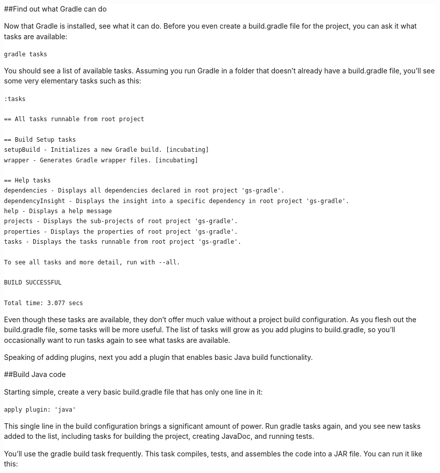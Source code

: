 ##Find out what Gradle can do

Now that Gradle is installed, see what it can do. Before you even create a build.gradle file for the project, you can ask it what tasks are available:

```
gradle tasks
```

You should see a list of available tasks. Assuming you run Gradle in a folder that doesn’t already have a build.gradle file, you’ll see some very elementary tasks such as this:

```
:tasks

== All tasks runnable from root project

== Build Setup tasks
setupBuild - Initializes a new Gradle build. [incubating]
wrapper - Generates Gradle wrapper files. [incubating]

== Help tasks
dependencies - Displays all dependencies declared in root project 'gs-gradle'.
dependencyInsight - Displays the insight into a specific dependency in root project 'gs-gradle'.
help - Displays a help message
projects - Displays the sub-projects of root project 'gs-gradle'.
properties - Displays the properties of root project 'gs-gradle'.
tasks - Displays the tasks runnable from root project 'gs-gradle'.

To see all tasks and more detail, run with --all.

BUILD SUCCESSFUL

Total time: 3.077 secs
```

Even though these tasks are available, they don’t offer much value without a project build configuration. As you flesh out the build.gradle file, some tasks will be more useful. The list of tasks will grow as you add plugins to build.gradle, so you’ll occasionally want to run tasks again to see what tasks are available.

Speaking of adding plugins, next you add a plugin that enables basic Java build functionality.

##Build Java code

Starting simple, create a very basic build.gradle file that has only one line in it:

```
apply plugin: 'java'
```

This single line in the build configuration brings a significant amount of power. Run gradle tasks again, and you see new tasks added to the list, including tasks for building the project, creating JavaDoc, and running tests.

You’ll use the gradle build task frequently. This task compiles, tests, and assembles the code into a JAR file. You can run it like this:
